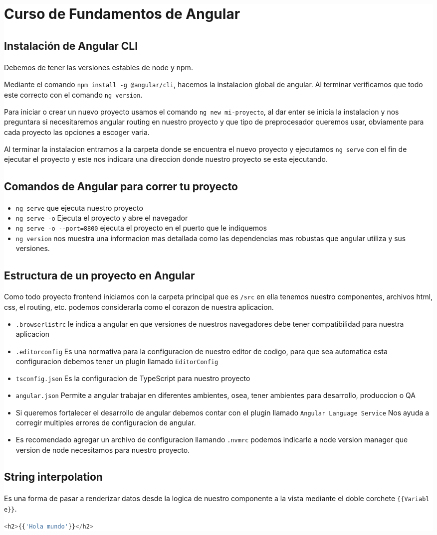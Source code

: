 # **Curso de Fundamentos de Angular**

## **Instalación de Angular CLI**

Debemos de tener las versiones estables de node y npm.

Mediante el comando `npm install -g @angular/cli`, hacemos la instalacion global de angular. Al terminar verificamos que todo este correcto con el comando `ng version`.

Para iniciar o crear un nuevo proyecto usamos el comando `ng new mi-proyecto`, al dar enter se inicia la instalacion y nos preguntara si necesitaremos angular routing en nuestro proyecto y que tipo de preprocesador queremos usar, obviamente para cada proyecto las opciones a escoger varia.

Al terminar la instalacion entramos a la carpeta donde se encuentra el nuevo proyecto y ejecutamos `ng serve` con el fin de ejecutar el proyecto y este nos indicara una direccion donde nuestro proyecto se esta ejecutando.

## **Comandos de Angular para correr tu proyecto**

- `ng serve` que ejecuta nuestro proyecto
- `ng serve -o` Ejecuta el proyecto y abre el navegador
- `ng serve -o --port=8800` ejecuta el proyecto en el puerto que le indiquemos
- `ng version` nos muestra una informacion mas detallada como las dependencias mas robustas que angular utiliza y sus versiones.

## **Estructura de un proyecto en Angular**

Como todo proyecto frontend iniciamos con la carpeta principal que es `/src` en ella tenemos nuestro componentes, archivos html, css, el routing, etc. podemos considerarla como el corazon de nuestra aplicacion.

- `.browserlistrc` le indica a angular en que versiones de nuestros navegadores debe tener compatibilidad para nuestra aplicacion
- `.editorconfig` Es una normativa para la configuracion de nuestro editor de codigo, para que sea automatica esta configuracion debemos tener un plugin llamado `EditorConfig`
- `tsconfig.json` Es la configuracion de TypeScript para nuestro proyecto
- `angular.json` Permite a angular trabajar en diferentes ambientes, osea, tener ambientes para desarrollo, produccion o QA
- Si queremos fortalecer el desarrollo de angular debemos contar con el plugin llamado `Angular Language Service` Nos ayuda a corregir multiples errores de configuracion de angular.

- Es recomendado agregar un archivo de configuracion llamando `.nvmrc` podemos indicarle a node version manager que version de node necesitamos para nuestro proyecto.

## **String interpolation**

Es una forma de pasar a renderizar datos desde la logica de nuestro componente a la vista mediante el doble corchete `{{Variable}}`.

```ts
<h2>{{'Hola mundo'}}</h2>
```
